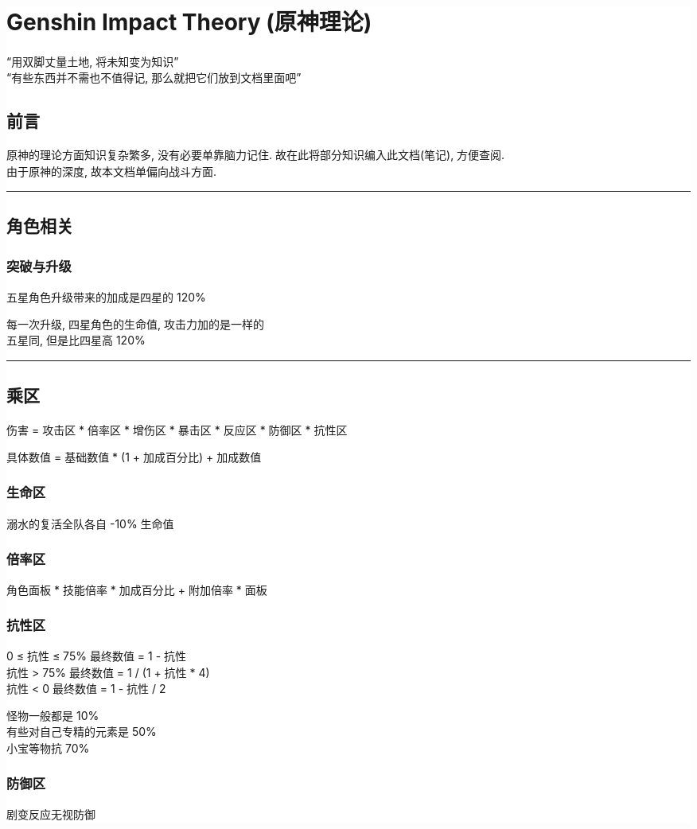 # Genshin Impact Theory (原神理论)

“用双脚丈量土地, 将未知变为知识”  
“有些东西并不需也不值得记, 那么就把它们放到文档里面吧”

## 前言

原神的理论方面知识复杂繁多, 没有必要单靠脑力记住.
故在此将部分知识编入此文档(笔记), 方便查阅.  
由于原神的深度, 故本文档单偏向战斗方面.

---

## 角色相关

### 突破与升级

五星角色升级带来的加成是四星的 120%

每一次升级, 四星角色的生命值, 攻击力加的是一样的  
五星同, 但是比四星高 120%

---

## 乘区

伤害 = 攻击区 * 倍率区 * 增伤区 * 暴击区 * 反应区 *
防御区 * 抗性区

具体数值 = 基础数值 * (1 + 加成百分比) + 加成数值

### 生命区

溺水的复活全队各自 -10% 生命值

### 倍率区

角色面板 * 技能倍率 * 加成百分比 + 附加倍率 * 面板

### 抗性区

0 ≤ 抗性 ≤ 75% 最终数值 = 1 - 抗性  
抗性 > 75% 最终数值 = 1 / (1 + 抗性 * 4)  
抗性 < 0 最终数值 = 1 - 抗性 / 2  

怪物一般都是 10%  
有些对自己专精的元素是 50%  
小宝等物抗 70%

### 防御区

剧变反应无视防御
